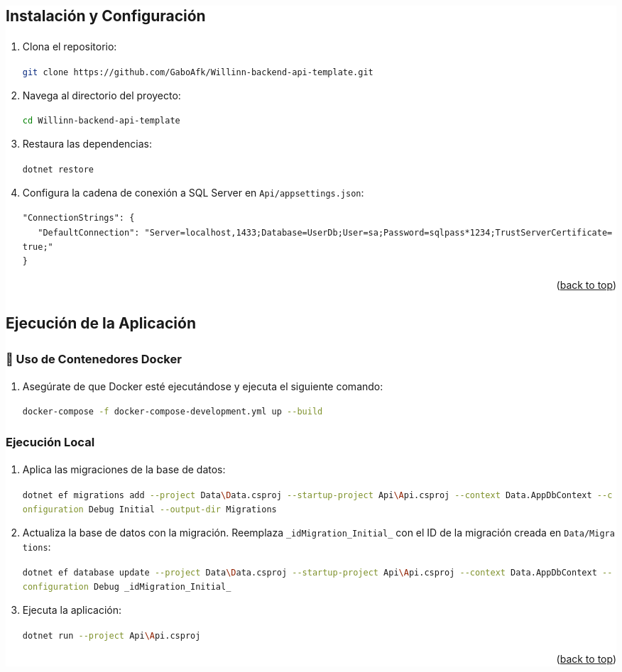 ## Instalación y Configuración

1. Clona el repositorio:
    ```bash
    git clone https://github.com/GaboAfk/Willinn-backend-api-template.git
    ```
2. Navega al directorio del proyecto:
    ```bash
    cd Willinn-backend-api-template
    ```
3. Restaura las dependencias:
    ```bash
    dotnet restore
    ```
4. Configura la cadena de conexión a SQL Server en `Api/appsettings.json`:
    ```
    "ConnectionStrings": {
       "DefaultConnection": "Server=localhost,1433;Database=UserDb;User=sa;Password=sqlpass*1234;TrustServerCertificate=true;"
    }
    ```
<p align="right">(<a href="#readme-top">back to top</a>)</p>

## Ejecución de la Aplicación

### 🐳 Uso de Contenedores Docker

1. Asegúrate de que Docker esté ejecutándose y ejecuta el siguiente comando:
    ```bash
    docker-compose -f docker-compose-development.yml up --build
    ```

### Ejecución Local

1. Aplica las migraciones de la base de datos:
    ```bash
    dotnet ef migrations add --project Data\Data.csproj --startup-project Api\Api.csproj --context Data.AppDbContext --configuration Debug Initial --output-dir Migrations
    ```
2. Actualiza la base de datos con la migración. Reemplaza `_idMigration_Initial_` con el ID de la migración creada en `Data/Migrations`:
    ```bash
    dotnet ef database update --project Data\Data.csproj --startup-project Api\Api.csproj --context Data.AppDbContext --configuration Debug _idMigration_Initial_
    ```
3. Ejecuta la aplicación:
    ```bash
    dotnet run --project Api\Api.csproj
    ```
<p align="right">(<a href="#readme-top">back to top</a>)</p>
